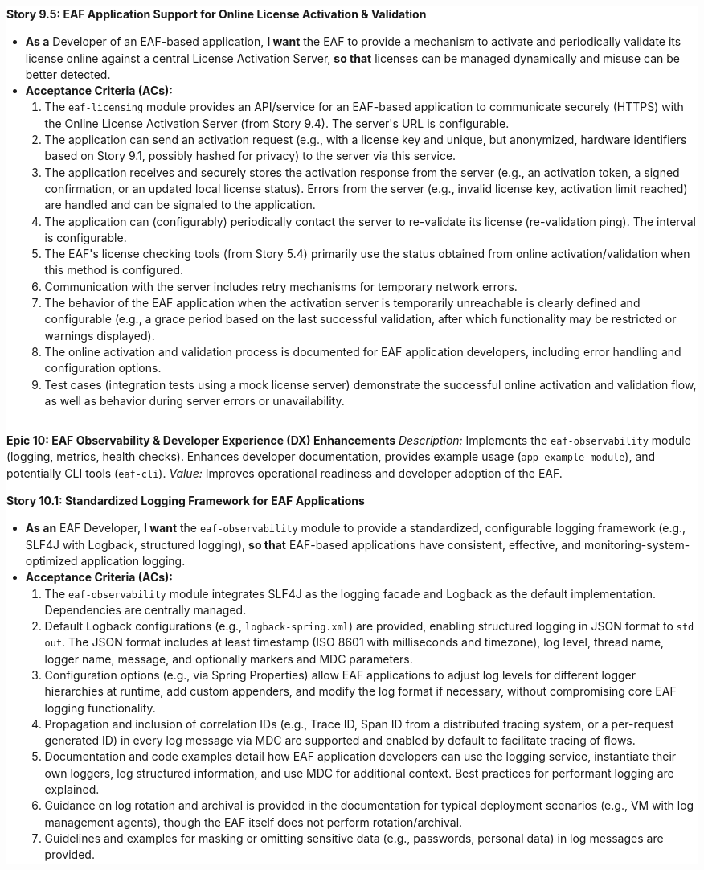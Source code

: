 **Story 9.5: EAF Application Support for Online License Activation & Validation**

* **As a** Developer of an EAF-based application, **I want** the EAF to provide a mechanism to activate and periodically validate its license online against a central License Activation Server, **so that** licenses can be managed dynamically and misuse can be better detected.
* **Acceptance Criteria (ACs):**
    1. The `eaf-licensing` module provides an API/service for an EAF-based application to communicate securely (HTTPS) with the Online License Activation Server (from Story 9.4). The server's URL is configurable.
    2. The application can send an activation request (e.g., with a license key and unique, but anonymized, hardware identifiers based on Story 9.1, possibly hashed for privacy) to the server via this service.
    3. The application receives and securely stores the activation response from the server (e.g., an activation token, a signed confirmation, or an updated local license status). Errors from the server (e.g., invalid license key, activation limit reached) are handled and can be signaled to the application.
    4. The application can (configurably) periodically contact the server to re-validate its license (re-validation ping). The interval is configurable.
    5. The EAF's license checking tools (from Story 5.4) primarily use the status obtained from online activation/validation when this method is configured.
    6. Communication with the server includes retry mechanisms for temporary network errors.
    7. The behavior of the EAF application when the activation server is temporarily unreachable is clearly defined and configurable (e.g., a grace period based on the last successful validation, after which functionality may be restricted or warnings displayed).
    8. The online activation and validation process is documented for EAF application developers, including error handling and configuration options.
    9. Test cases (integration tests using a mock license server) demonstrate the successful online activation and validation flow, as well as behavior during server errors or unavailability.

---

**Epic 10: EAF Observability & Developer Experience (DX) Enhancements**
*Description:* Implements the `eaf-observability` module (logging, metrics, health checks). Enhances developer documentation, provides example usage (`app-example-module`), and potentially CLI tools (`eaf-cli`).
*Value:* Improves operational readiness and developer adoption of the EAF.

**Story 10.1: Standardized Logging Framework for EAF Applications**

* **As an** EAF Developer, **I want** the `eaf-observability` module to provide a standardized, configurable logging framework (e.g., SLF4J with Logback, structured logging), **so that** EAF-based applications have consistent, effective, and monitoring-system-optimized application logging.
* **Acceptance Criteria (ACs):**
    1. The `eaf-observability` module integrates SLF4J as the logging facade and Logback as the default implementation. Dependencies are centrally managed.
    2. Default Logback configurations (e.g., `logback-spring.xml`) are provided, enabling structured logging in JSON format to `stdout`. The JSON format includes at least timestamp (ISO 8601 with milliseconds and timezone), log level, thread name, logger name, message, and optionally markers and MDC parameters.
    3. Configuration options (e.g., via Spring Properties) allow EAF applications to adjust log levels for different logger hierarchies at runtime, add custom appenders, and modify the log format if necessary, without compromising core EAF logging functionality.
    4. Propagation and inclusion of correlation IDs (e.g., Trace ID, Span ID from a distributed tracing system, or a per-request generated ID) in every log message via MDC are supported and enabled by default to facilitate tracing of flows.
    5. Documentation and code examples detail how EAF application developers can use the logging service, instantiate their own loggers, log structured information, and use MDC for additional context. Best practices for performant logging are explained.
    6. Guidance on log rotation and archival is provided in the documentation for typical deployment scenarios (e.g., VM with log management agents), though the EAF itself does not perform rotation/archival.
    7. Guidelines and examples for masking or omitting sensitive data (e.g., passwords, personal data) in log messages are provided.
